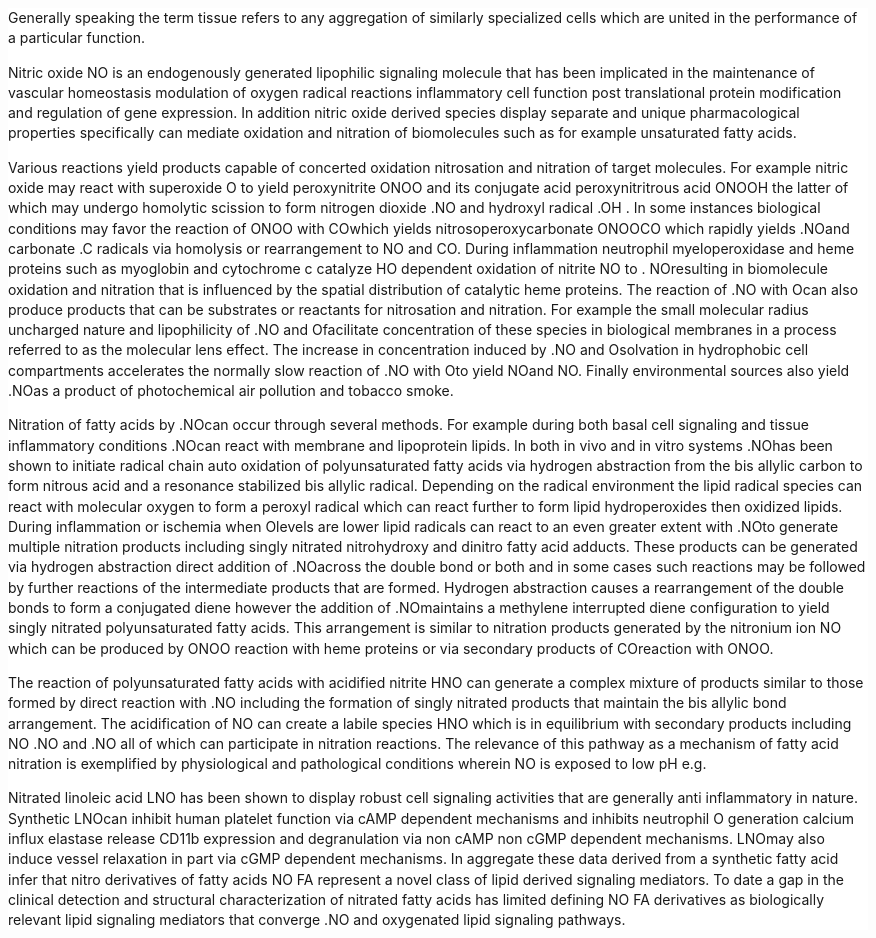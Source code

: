 Generally speaking the term tissue refers to any aggregation of similarly specialized cells which are united in the performance of a particular function.

Nitric oxide NO is an endogenously generated lipophilic signaling molecule that has been implicated in the maintenance of vascular homeostasis modulation of oxygen radical reactions inflammatory cell function post translational protein modification and regulation of gene expression. In addition nitric oxide derived species display separate and unique pharmacological properties specifically can mediate oxidation and nitration of biomolecules such as for example unsaturated fatty acids.

Various reactions yield products capable of concerted oxidation nitrosation and nitration of target molecules. For example nitric oxide may react with superoxide O to yield peroxynitrite ONOO and its conjugate acid peroxynitritrous acid ONOOH the latter of which may undergo homolytic scission to form nitrogen dioxide .NO and hydroxyl radical .OH . In some instances biological conditions may favor the reaction of ONOO with COwhich yields nitrosoperoxycarbonate ONOOCO which rapidly yields .NOand carbonate .C radicals via homolysis or rearrangement to NO and CO. During inflammation neutrophil myeloperoxidase and heme proteins such as myoglobin and cytochrome c catalyze HO dependent oxidation of nitrite NO to . NOresulting in biomolecule oxidation and nitration that is influenced by the spatial distribution of catalytic heme proteins. The reaction of .NO with Ocan also produce products that can be substrates or reactants for nitrosation and nitration. For example the small molecular radius uncharged nature and lipophilicity of .NO and Ofacilitate concentration of these species in biological membranes in a process referred to as the molecular lens effect. The increase in concentration induced by .NO and Osolvation in hydrophobic cell compartments accelerates the normally slow reaction of .NO with Oto yield NOand NO. Finally environmental sources also yield .NOas a product of photochemical air pollution and tobacco smoke.

Nitration of fatty acids by .NOcan occur through several methods. For example during both basal cell signaling and tissue inflammatory conditions .NOcan react with membrane and lipoprotein lipids. In both in vivo and in vitro systems .NOhas been shown to initiate radical chain auto oxidation of polyunsaturated fatty acids via hydrogen abstraction from the bis allylic carbon to form nitrous acid and a resonance stabilized bis allylic radical. Depending on the radical environment the lipid radical species can react with molecular oxygen to form a peroxyl radical which can react further to form lipid hydroperoxides then oxidized lipids. During inflammation or ischemia when Olevels are lower lipid radicals can react to an even greater extent with .NOto generate multiple nitration products including singly nitrated nitrohydroxy and dinitro fatty acid adducts. These products can be generated via hydrogen abstraction direct addition of .NOacross the double bond or both and in some cases such reactions may be followed by further reactions of the intermediate products that are formed. Hydrogen abstraction causes a rearrangement of the double bonds to form a conjugated diene however the addition of .NOmaintains a methylene interrupted diene configuration to yield singly nitrated polyunsaturated fatty acids. This arrangement is similar to nitration products generated by the nitronium ion NO which can be produced by ONOO reaction with heme proteins or via secondary products of COreaction with ONOO.

The reaction of polyunsaturated fatty acids with acidified nitrite HNO can generate a complex mixture of products similar to those formed by direct reaction with .NO including the formation of singly nitrated products that maintain the bis allylic bond arrangement. The acidification of NO can create a labile species HNO which is in equilibrium with secondary products including NO .NO and .NO all of which can participate in nitration reactions. The relevance of this pathway as a mechanism of fatty acid nitration is exemplified by physiological and pathological conditions wherein NO is exposed to low pH e.g. 

Nitrated linoleic acid LNO has been shown to display robust cell signaling activities that are generally anti inflammatory in nature. Synthetic LNOcan inhibit human platelet function via cAMP dependent mechanisms and inhibits neutrophil O generation calcium influx elastase release CD11b expression and degranulation via non cAMP non cGMP dependent mechanisms. LNOmay also induce vessel relaxation in part via cGMP dependent mechanisms. In aggregate these data derived from a synthetic fatty acid infer that nitro derivatives of fatty acids NO FA represent a novel class of lipid derived signaling mediators. To date a gap in the clinical detection and structural characterization of nitrated fatty acids has limited defining NO FA derivatives as biologically relevant lipid signaling mediators that converge .NO and oxygenated lipid signaling pathways.

